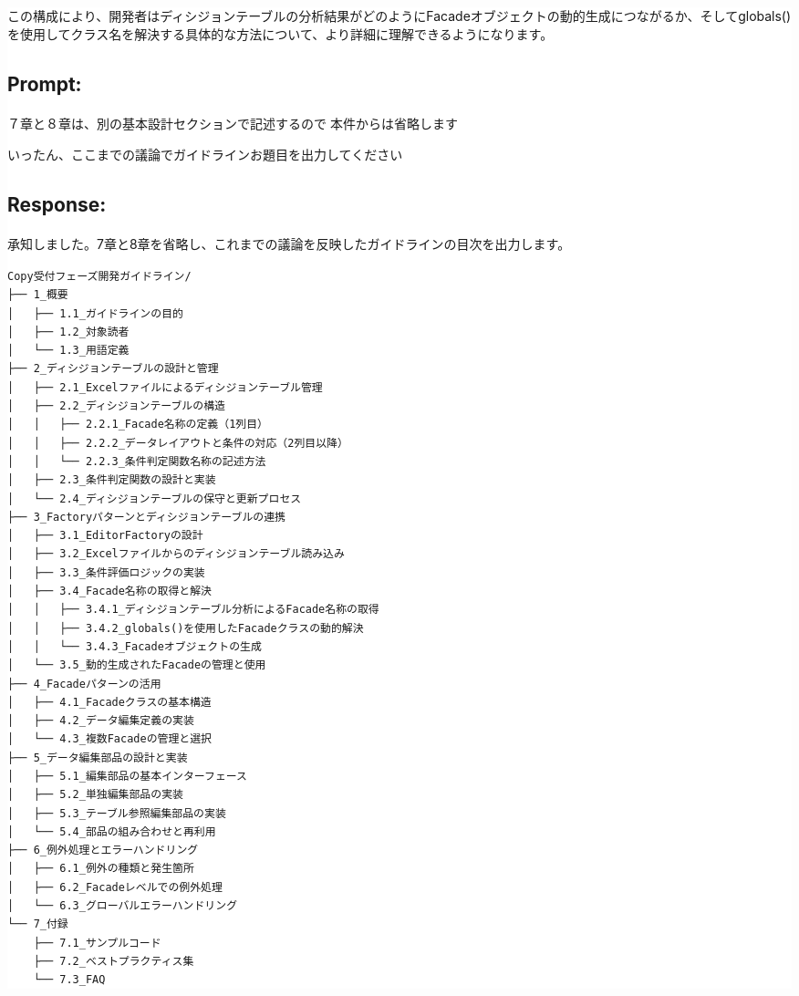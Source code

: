 この構成により、開発者はディシジョンテーブルの分析結果がどのようにFacadeオブジェクトの動的生成につながるか、そしてglobals()を使用してクラス名を解決する具体的な方法について、より詳細に理解できるようになります。

## Prompt:
７章と８章は、別の基本設計セクションで記述するので 本件からは省略します

いったん、ここまでの議論でガイドラインお題目を出力してください

## Response:
承知しました。7章と8章を省略し、これまでの議論を反映したガイドラインの目次を出力します。

```
Copy受付フェーズ開発ガイドライン/
├── 1_概要
│   ├── 1.1_ガイドラインの目的
│   ├── 1.2_対象読者
│   └── 1.3_用語定義
├── 2_ディシジョンテーブルの設計と管理
│   ├── 2.1_Excelファイルによるディシジョンテーブル管理
│   ├── 2.2_ディシジョンテーブルの構造
│   │   ├── 2.2.1_Facade名称の定義（1列目）
│   │   ├── 2.2.2_データレイアウトと条件の対応（2列目以降）
│   │   └── 2.2.3_条件判定関数名称の記述方法
│   ├── 2.3_条件判定関数の設計と実装
│   └── 2.4_ディシジョンテーブルの保守と更新プロセス
├── 3_Factoryパターンとディシジョンテーブルの連携
│   ├── 3.1_EditorFactoryの設計
│   ├── 3.2_Excelファイルからのディシジョンテーブル読み込み
│   ├── 3.3_条件評価ロジックの実装
│   ├── 3.4_Facade名称の取得と解決
│   │   ├── 3.4.1_ディシジョンテーブル分析によるFacade名称の取得
│   │   ├── 3.4.2_globals()を使用したFacadeクラスの動的解決
│   │   └── 3.4.3_Facadeオブジェクトの生成
│   └── 3.5_動的生成されたFacadeの管理と使用
├── 4_Facadeパターンの活用
│   ├── 4.1_Facadeクラスの基本構造
│   ├── 4.2_データ編集定義の実装
│   └── 4.3_複数Facadeの管理と選択
├── 5_データ編集部品の設計と実装
│   ├── 5.1_編集部品の基本インターフェース
│   ├── 5.2_単独編集部品の実装
│   ├── 5.3_テーブル参照編集部品の実装
│   └── 5.4_部品の組み合わせと再利用
├── 6_例外処理とエラーハンドリング
│   ├── 6.1_例外の種類と発生箇所
│   ├── 6.2_Facadeレベルでの例外処理
│   └── 6.3_グローバルエラーハンドリング
└── 7_付録
    ├── 7.1_サンプルコード
    ├── 7.2_ベストプラクティス集
    └── 7.3_FAQ
```
